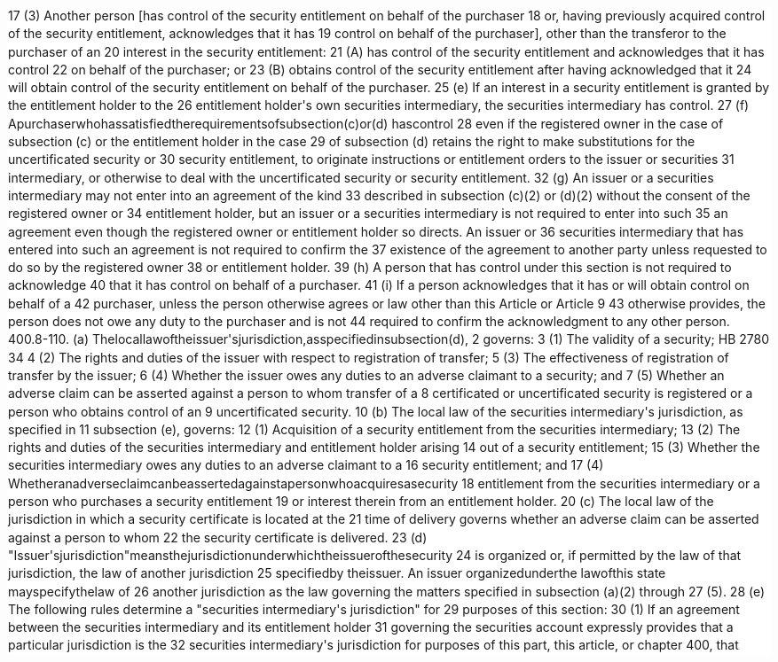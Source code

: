 17 (3) Another person [has control of the security entitlement on behalf of the purchaser
18 or, having previously acquired control of the security entitlement, acknowledges that it has
19 control on behalf of the purchaser], other than the transferor to the purchaser of an
20 interest in the security entitlement:
21 (A) has control of the security entitlement and acknowledges that it has control
22 on behalf of the purchaser; or
23 (B) obtains control of the security entitlement after having acknowledged that it
24 will obtain control of the security entitlement on behalf of the purchaser.
25 (e) If an interest in a security entitlement is granted by the entitlement holder to the
26 entitlement holder's own securities intermediary, the securities intermediary has control.
27 (f) Apurchaserwhohassatisfiedtherequirementsofsubsection(c)or(d) hascontrol
28 even if the registered owner in the case of subsection (c) or the entitlement holder in the case
29 of subsection (d) retains the right to make substitutions for the uncertificated security or
30 security entitlement, to originate instructions or entitlement orders to the issuer or securities
31 intermediary, or otherwise to deal with the uncertificated security or security entitlement.
32 (g) An issuer or a securities intermediary may not enter into an agreement of the kind
33 described in subsection (c)(2) or (d)(2) without the consent of the registered owner or
34 entitlement holder, but an issuer or a securities intermediary is not required to enter into such
35 an agreement even though the registered owner or entitlement holder so directs. An issuer or
36 securities intermediary that has entered into such an agreement is not required to confirm the
37 existence of the agreement to another party unless requested to do so by the registered owner
38 or entitlement holder.
39 (h) A person that has control under this section is not required to acknowledge
40 that it has control on behalf of a purchaser.
41 (i) If a person acknowledges that it has or will obtain control on behalf of a
42 purchaser, unless the person otherwise agrees or law other than this Article or Article 9
43 otherwise provides, the person does not owe any duty to the purchaser and is not
44 required to confirm the acknowledgment to any other person.
400.8-110. (a) Thelocallawoftheissuer'sjurisdiction,asspecifiedinsubsection(d),
2 governs:
3 (1) The validity of a security;
HB 2780 34
4 (2) The rights and duties of the issuer with respect to registration of transfer;
5 (3) The effectiveness of registration of transfer by the issuer;
6 (4) Whether the issuer owes any duties to an adverse claimant to a security; and
7 (5) Whether an adverse claim can be asserted against a person to whom transfer of a
8 certificated or uncertificated security is registered or a person who obtains control of an
9 uncertificated security.
10 (b) The local law of the securities intermediary's jurisdiction, as specified in
11 subsection (e), governs:
12 (1) Acquisition of a security entitlement from the securities intermediary;
13 (2) The rights and duties of the securities intermediary and entitlement holder arising
14 out of a security entitlement;
15 (3) Whether the securities intermediary owes any duties to an adverse claimant to a
16 security entitlement; and
17 (4) Whetheranadverseclaimcanbeassertedagainstapersonwhoacquiresasecurity
18 entitlement from the securities intermediary or a person who purchases a security entitlement
19 or interest therein from an entitlement holder.
20 (c) The local law of the jurisdiction in which a security certificate is located at the
21 time of delivery governs whether an adverse claim can be asserted against a person to whom
22 the security certificate is delivered.
23 (d) "Issuer'sjurisdiction"meansthejurisdictionunderwhichtheissuerofthesecurity
24 is organized or, if permitted by the law of that jurisdiction, the law of another jurisdiction
25 specifiedby theissuer. An issuer organizedunderthe lawofthis state mayspecifythelaw of
26 another jurisdiction as the law governing the matters specified in subsection (a)(2) through
27 (5).
28 (e) The following rules determine a "securities intermediary's jurisdiction" for
29 purposes of this section:
30 (1) If an agreement between the securities intermediary and its entitlement holder
31 governing the securities account expressly provides that a particular jurisdiction is the
32 securities intermediary's jurisdiction for purposes of this part, this article, or chapter 400, that